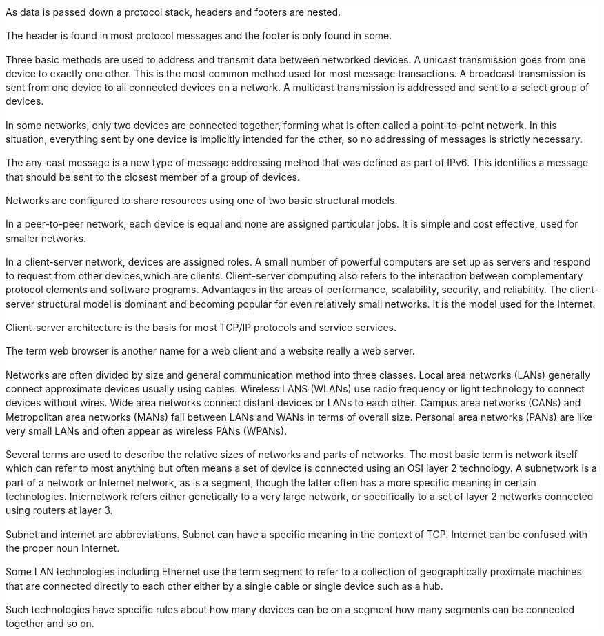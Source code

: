 As data is passed down a protocol stack, headers and footers are nested. 

The header is found in most protocol messages and the footer is only found in some.

Three basic methods are used to address and transmit data between networked devices. 
A unicast transmission goes from one device to exactly one other. This is the most common method used for most message transactions. 
A broadcast transmission is sent from one device to all connected devices on a network. 
A multicast transmission is addressed and sent to a select group of devices. 

In some networks, only two devices are connected together, forming what is often called a point-to-point network. In this situation, everything sent by one device is implicitly intended for the other, so no addressing of messages is strictly necessary. 

The any-cast message is a new type of message addressing method that was defined as part of IPv6. This identifies a message that should be sent to the closest member of a group of devices.

Networks are configured to share resources using one of two basic structural models. 

In a peer-to-peer network, each device is equal and none are assigned particular jobs. It is simple and cost effective, used for smaller networks.

In a client-server network, devices are assigned roles. A small number of powerful computers are set up as servers and respond to request from other devices,which are clients. 
Client-server computing also refers to the interaction between complementary protocol elements and software programs. Advantages in the areas of performance, scalability, security, and reliability. 
The client-server structural model is dominant and becoming popular for even relatively small networks. It is the model used for the Internet. 

Client-server architecture is the basis for most TCP/IP protocols and service services. 

The term web browser is another name for a web client and a website really a web server.

Networks are often divided by size and general communication method into three classes. 
Local area networks (LANs) generally connect approximate devices usually using cables. Wireless LANS (WLANs) use radio frequency or light technology to connect devices without wires. 
Wide area networks connect distant devices or LANs to each other.
Campus area networks (CANs) and Metropolitan area networks (MANs) fall between LANs and WANs in terms of overall size. 
Personal area networks (PANs) are like very small LANs and often appear as wireless PANs (WPANs).

Several terms are used to describe the relative sizes of networks and parts of networks. 
The most basic term is network itself which can refer to most anything but often means a set of device is connected using an OSI layer 2 technology. 
A subnetwork is a part of a network or Internet network, as is a segment, though the latter often has a more specific meaning in certain technologies. 
Internetwork refers either genetically to a very large network, or specifically to a set of layer 2 networks connected using routers at layer 3.

Subnet and internet are abbreviations. Subnet can have a specific meaning in the context of TCP. Internet can be confused with the proper noun Internet.

Some LAN technologies including Ethernet use the term segment to refer to a collection of geographically proximate machines that are connected directly to each other either by a single cable or single device such as a hub. 

Such technologies have specific rules about how many devices can be on a segment how many segments can be connected together and so on.
